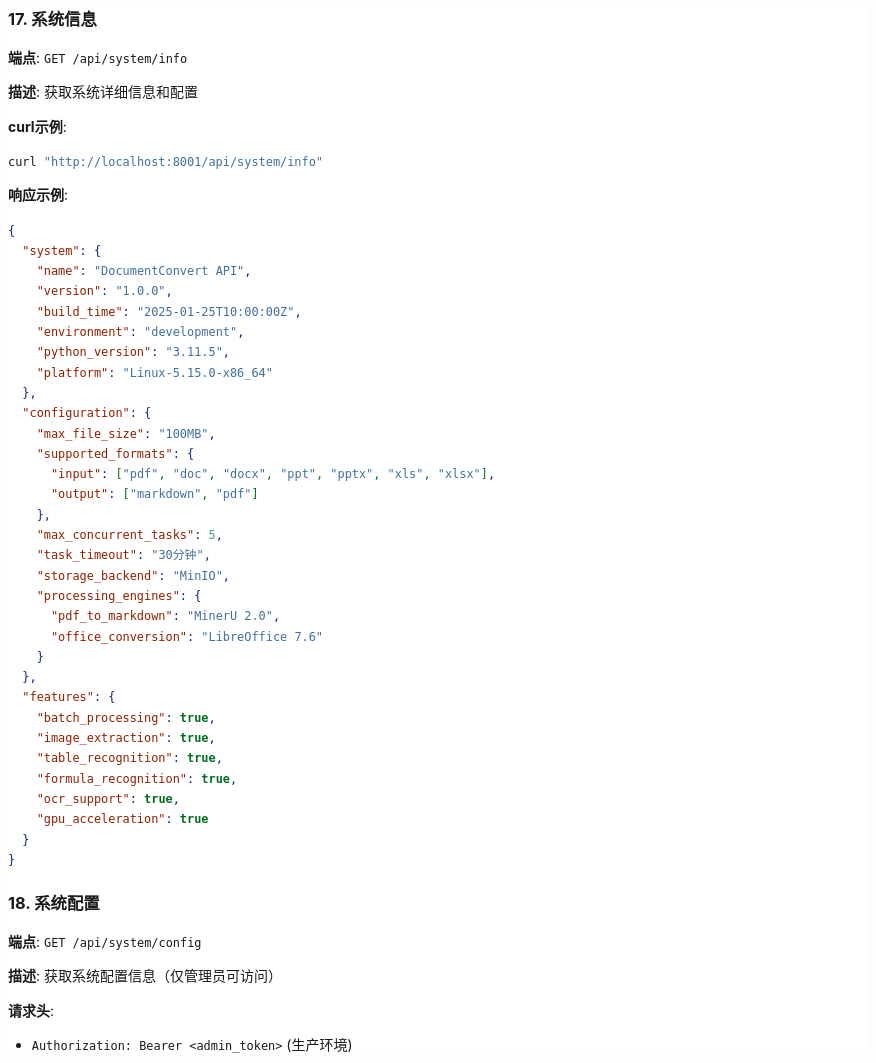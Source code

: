 ### 17. 系统信息

**端点**: `GET /api/system/info`

**描述**: 获取系统详细信息和配置

**curl示例**:
```bash
curl "http://localhost:8001/api/system/info"
```

**响应示例**:
```json
{
  "system": {
    "name": "DocumentConvert API",
    "version": "1.0.0",
    "build_time": "2025-01-25T10:00:00Z",
    "environment": "development",
    "python_version": "3.11.5",
    "platform": "Linux-5.15.0-x86_64"
  },
  "configuration": {
    "max_file_size": "100MB",
    "supported_formats": {
      "input": ["pdf", "doc", "docx", "ppt", "pptx", "xls", "xlsx"],
      "output": ["markdown", "pdf"]
    },
    "max_concurrent_tasks": 5,
    "task_timeout": "30分钟",
    "storage_backend": "MinIO",
    "processing_engines": {
      "pdf_to_markdown": "MinerU 2.0",
      "office_conversion": "LibreOffice 7.6"
    }
  },
  "features": {
    "batch_processing": true,
    "image_extraction": true,
    "table_recognition": true,
    "formula_recognition": true,
    "ocr_support": true,
    "gpu_acceleration": true
  }
}
```

### 18. 系统配置

**端点**: `GET /api/system/config`

**描述**: 获取系统配置信息（仅管理员可访问）

**请求头**:
- `Authorization: Bearer <admin_token>` (生产环境)
